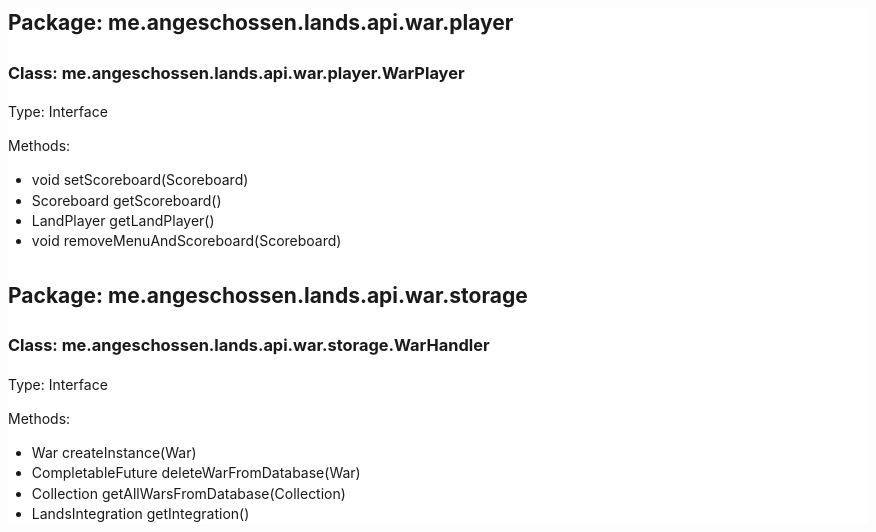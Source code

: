 ## Package: me.angeschossen.lands.api.war.player

### Class: me.angeschossen.lands.api.war.player.WarPlayer
Type: Interface

Methods:
- void setScoreboard(Scoreboard)
- Scoreboard getScoreboard()
- LandPlayer getLandPlayer()
- void removeMenuAndScoreboard(Scoreboard)

## Package: me.angeschossen.lands.api.war.storage

### Class: me.angeschossen.lands.api.war.storage.WarHandler
Type: Interface

Methods:
- War createInstance(War)
- CompletableFuture deleteWarFromDatabase(War)
- Collection getAllWarsFromDatabase(Collection)
- LandsIntegration getIntegration()

